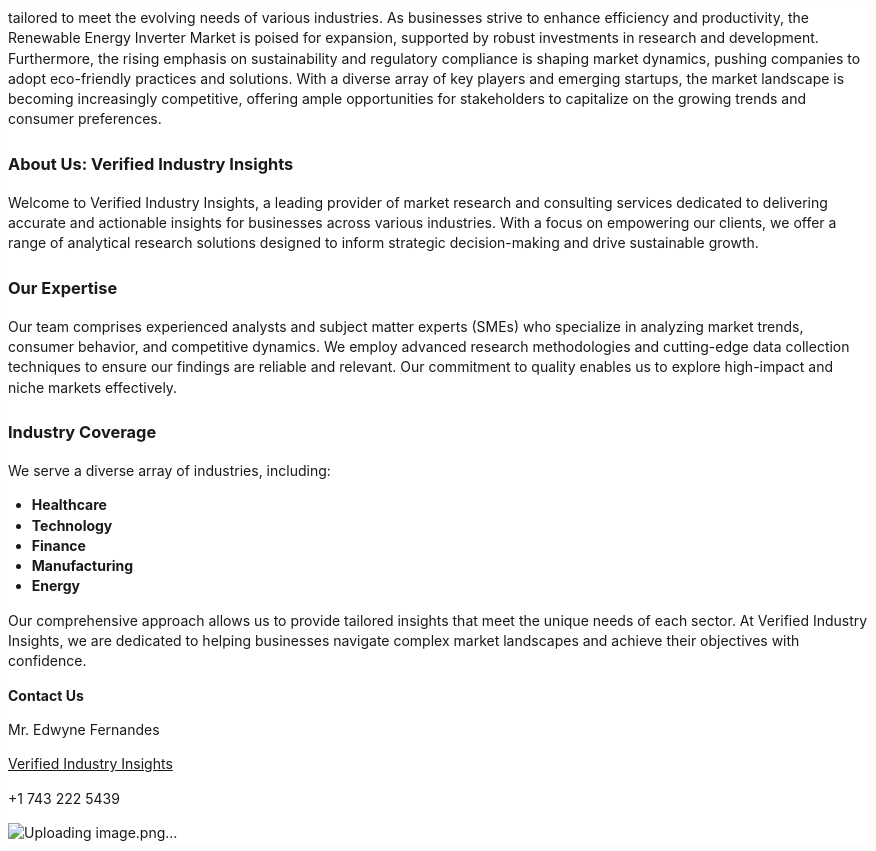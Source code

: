 tailored to meet the evolving needs of various industries. As businesses strive to enhance efficiency and productivity, the Renewable Energy Inverter Market is poised for expansion, supported by robust investments in research and development. Furthermore, the rising emphasis on sustainability and regulatory compliance is shaping market dynamics, pushing companies to adopt eco-friendly practices and solutions. With a diverse array of key players and emerging startups, the market landscape is becoming increasingly competitive, offering ample opportunities for stakeholders to capitalize on the growing trends and consumer preferences.</p><h3>About Us: Verified Industry Insights</h3><p>Welcome to Verified Industry Insights, a leading provider of market research and consulting services dedicated to delivering accurate and actionable insights for businesses across various industries. With a focus on empowering our clients, we offer a range of analytical research solutions designed to inform strategic decision-making and drive sustainable growth.</p><h3>Our Expertise</h3><p>Our team comprises experienced analysts and subject matter experts (SMEs) who specialize in analyzing market trends, consumer behavior, and competitive dynamics. We employ advanced research methodologies and cutting-edge data collection techniques to ensure our findings are reliable and relevant. Our commitment to quality enables us to explore high-impact and niche markets effectively.</p><h3>Industry Coverage</h3><p>We serve a diverse array of industries, including:</p><ul><li><strong>Healthcare</strong></li><li><strong>Technology</strong></li><li><strong>Finance</strong></li><li><strong>Manufacturing</strong></li><li><strong>Energy</strong></li></ul><p>Our comprehensive approach allows us to provide tailored insights that meet the unique needs of each sector. At Verified Industry Insights, we are dedicated to helping businesses navigate complex market landscapes and achieve their objectives with confidence.</p><p><strong>Contact Us</strong></p><p>Mr. Edwyne Fernandes</p><p><a href="https://www.verifiedindustryinsights.com/">Verified Industry Insights</a></p><p>+1 743 222 5439</p>
![Uploading image.png…]()
